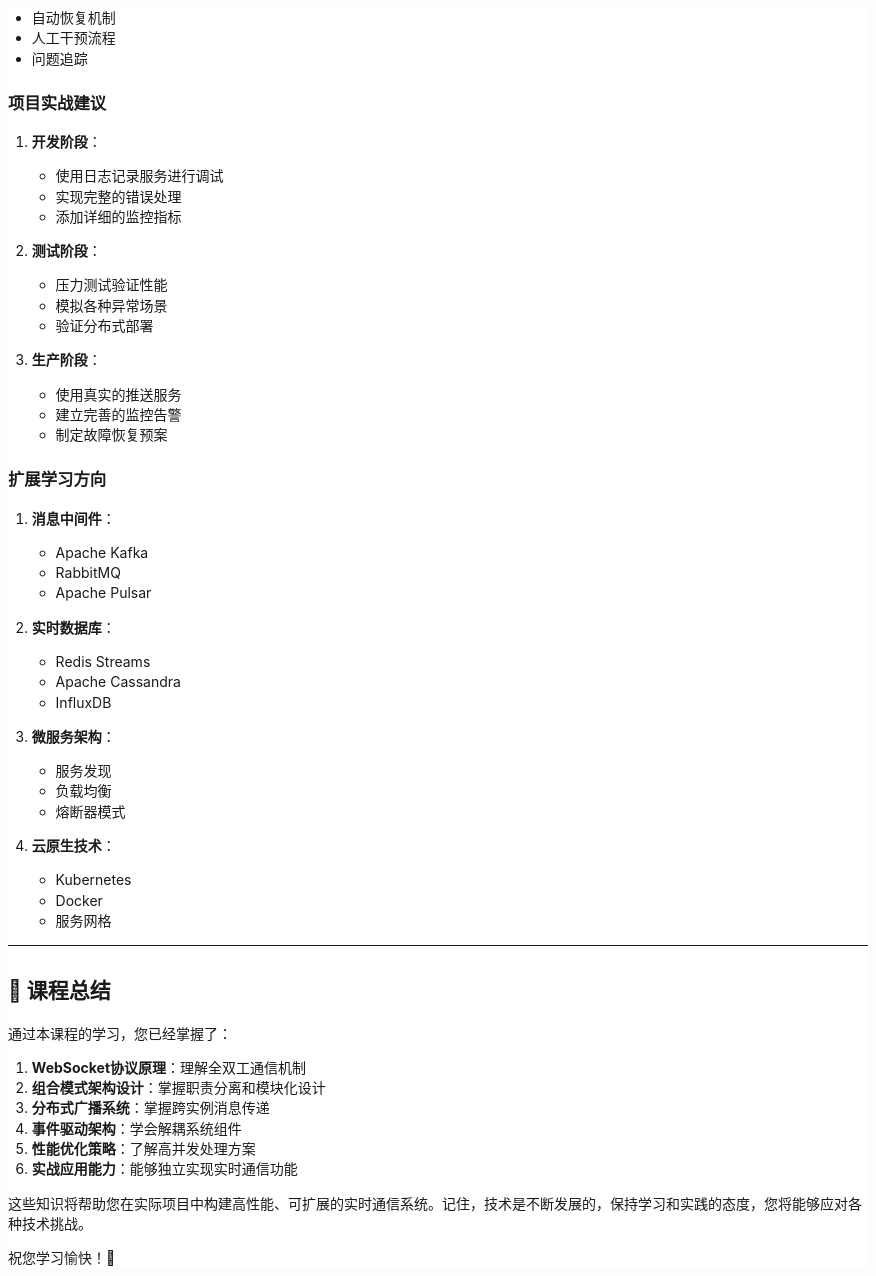    - 自动恢复机制
   - 人工干预流程
   - 问题追踪

### 项目实战建议

1. **开发阶段**：

   - 使用日志记录服务进行调试
   - 实现完整的错误处理
   - 添加详细的监控指标
2. **测试阶段**：

   - 压力测试验证性能
   - 模拟各种异常场景
   - 验证分布式部署
3. **生产阶段**：

   - 使用真实的推送服务
   - 建立完善的监控告警
   - 制定故障恢复预案

### 扩展学习方向

1. **消息中间件**：

   - Apache Kafka
   - RabbitMQ
   - Apache Pulsar
2. **实时数据库**：

   - Redis Streams
   - Apache Cassandra
   - InfluxDB
3. **微服务架构**：

   - 服务发现
   - 负载均衡
   - 熔断器模式
4. **云原生技术**：

   - Kubernetes
   - Docker
   - 服务网格

---

## 🎯 课程总结

通过本课程的学习，您已经掌握了：

1. **WebSocket协议原理**：理解全双工通信机制
2. **组合模式架构设计**：掌握职责分离和模块化设计
3. **分布式广播系统**：掌握跨实例消息传递
4. **事件驱动架构**：学会解耦系统组件
5. **性能优化策略**：了解高并发处理方案
6. **实战应用能力**：能够独立实现实时通信功能

这些知识将帮助您在实际项目中构建高性能、可扩展的实时通信系统。记住，技术是不断发展的，保持学习和实践的态度，您将能够应对各种技术挑战。

祝您学习愉快！🚀
